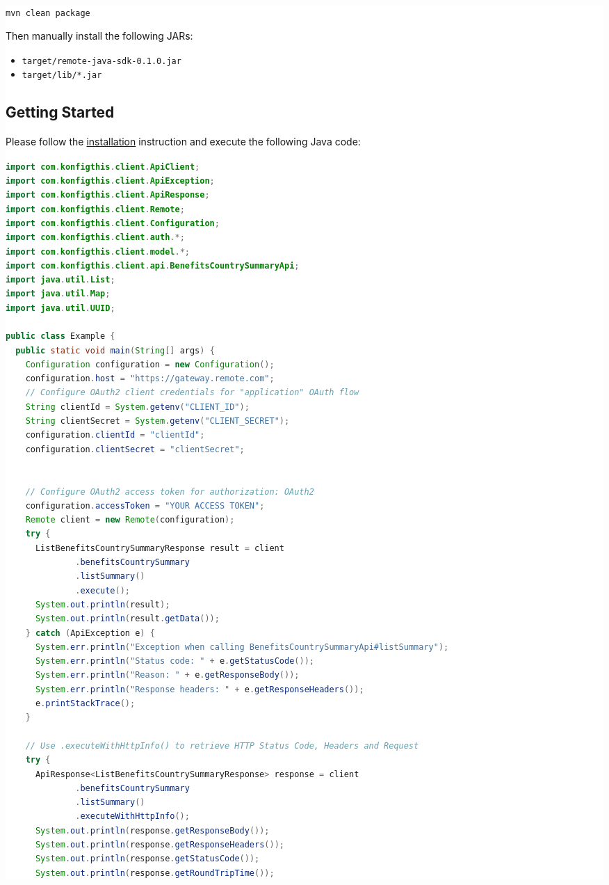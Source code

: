 ```shell
mvn clean package
```

Then manually install the following JARs:

* `target/remote-java-sdk-0.1.0.jar`
* `target/lib/*.jar`

## Getting Started

Please follow the [installation](#installation) instruction and execute the following Java code:

```java
import com.konfigthis.client.ApiClient;
import com.konfigthis.client.ApiException;
import com.konfigthis.client.ApiResponse;
import com.konfigthis.client.Remote;
import com.konfigthis.client.Configuration;
import com.konfigthis.client.auth.*;
import com.konfigthis.client.model.*;
import com.konfigthis.client.api.BenefitsCountrySummaryApi;
import java.util.List;
import java.util.Map;
import java.util.UUID;

public class Example {
  public static void main(String[] args) {
    Configuration configuration = new Configuration();
    configuration.host = "https://gateway.remote.com";
    // Configure OAuth2 client credentials for "application" OAuth flow
    String clientId = System.getenv("CLIENT_ID");
    String clientSecret = System.getenv("CLIENT_SECRET");
    configuration.clientId = "clientId";
    configuration.clientSecret = "clientSecret";
    
    
    // Configure OAuth2 access token for authorization: OAuth2
    configuration.accessToken = "YOUR ACCESS TOKEN";
    Remote client = new Remote(configuration);
    try {
      ListBenefitsCountrySummaryResponse result = client
              .benefitsCountrySummary
              .listSummary()
              .execute();
      System.out.println(result);
      System.out.println(result.getData());
    } catch (ApiException e) {
      System.err.println("Exception when calling BenefitsCountrySummaryApi#listSummary");
      System.err.println("Status code: " + e.getStatusCode());
      System.err.println("Reason: " + e.getResponseBody());
      System.err.println("Response headers: " + e.getResponseHeaders());
      e.printStackTrace();
    }

    // Use .executeWithHttpInfo() to retrieve HTTP Status Code, Headers and Request
    try {
      ApiResponse<ListBenefitsCountrySummaryResponse> response = client
              .benefitsCountrySummary
              .listSummary()
              .executeWithHttpInfo();
      System.out.println(response.getResponseBody());
      System.out.println(response.getResponseHeaders());
      System.out.println(response.getStatusCode());
      System.out.println(response.getRoundTripTime());
```